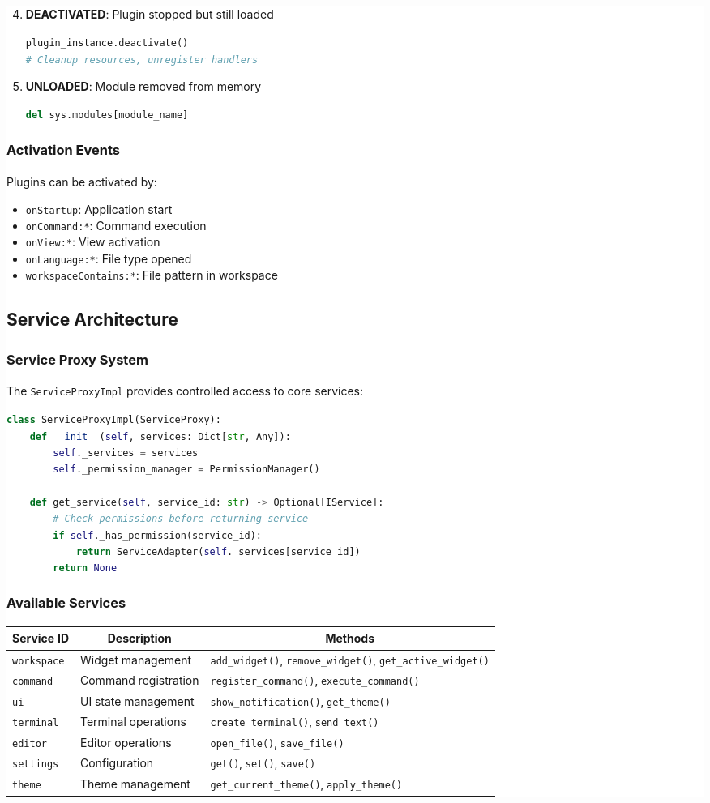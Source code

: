 4. **DEACTIVATED**: Plugin stopped but still loaded
   ```python
   plugin_instance.deactivate()
   # Cleanup resources, unregister handlers
   ```

5. **UNLOADED**: Module removed from memory
   ```python
   del sys.modules[module_name]
   ```

### Activation Events

Plugins can be activated by:
- `onStartup`: Application start
- `onCommand:*`: Command execution
- `onView:*`: View activation
- `onLanguage:*`: File type opened
- `workspaceContains:*`: File pattern in workspace

## Service Architecture

### Service Proxy System

The `ServiceProxyImpl` provides controlled access to core services:

```python
class ServiceProxyImpl(ServiceProxy):
    def __init__(self, services: Dict[str, Any]):
        self._services = services
        self._permission_manager = PermissionManager()

    def get_service(self, service_id: str) -> Optional[IService]:
        # Check permissions before returning service
        if self._has_permission(service_id):
            return ServiceAdapter(self._services[service_id])
        return None
```

### Available Services

| Service ID | Description | Methods |
|------------|-------------|---------|
| `workspace` | Widget management | `add_widget()`, `remove_widget()`, `get_active_widget()` |
| `command` | Command registration | `register_command()`, `execute_command()` |
| `ui` | UI state management | `show_notification()`, `get_theme()` |
| `terminal` | Terminal operations | `create_terminal()`, `send_text()` |
| `editor` | Editor operations | `open_file()`, `save_file()` |
| `settings` | Configuration | `get()`, `set()`, `save()` |
| `theme` | Theme management | `get_current_theme()`, `apply_theme()` |
